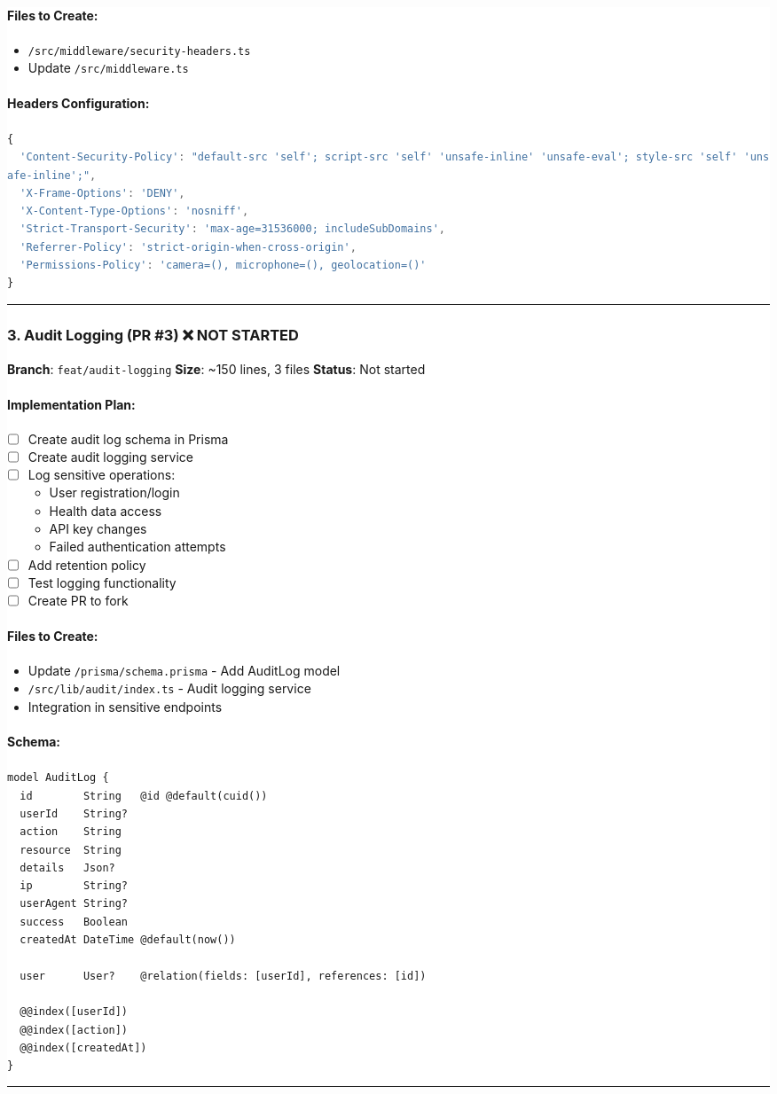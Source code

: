 #### Files to Create:
- `/src/middleware/security-headers.ts`
- Update `/src/middleware.ts`

#### Headers Configuration:
```typescript
{
  'Content-Security-Policy': "default-src 'self'; script-src 'self' 'unsafe-inline' 'unsafe-eval'; style-src 'self' 'unsafe-inline';",
  'X-Frame-Options': 'DENY',
  'X-Content-Type-Options': 'nosniff',
  'Strict-Transport-Security': 'max-age=31536000; includeSubDomains',
  'Referrer-Policy': 'strict-origin-when-cross-origin',
  'Permissions-Policy': 'camera=(), microphone=(), geolocation=()'
}
```

---

### 3. Audit Logging (PR #3) ❌ NOT STARTED
**Branch**: `feat/audit-logging`
**Size**: ~150 lines, 3 files
**Status**: Not started

#### Implementation Plan:
- [ ] Create audit log schema in Prisma
- [ ] Create audit logging service
- [ ] Log sensitive operations:
  - User registration/login
  - Health data access
  - API key changes
  - Failed authentication attempts
- [ ] Add retention policy
- [ ] Test logging functionality
- [ ] Create PR to fork

#### Files to Create:
- Update `/prisma/schema.prisma` - Add AuditLog model
- `/src/lib/audit/index.ts` - Audit logging service
- Integration in sensitive endpoints

#### Schema:
```prisma
model AuditLog {
  id        String   @id @default(cuid())
  userId    String?
  action    String
  resource  String
  details   Json?
  ip        String?
  userAgent String?
  success   Boolean
  createdAt DateTime @default(now())
  
  user      User?    @relation(fields: [userId], references: [id])
  
  @@index([userId])
  @@index([action])
  @@index([createdAt])
}
```

---